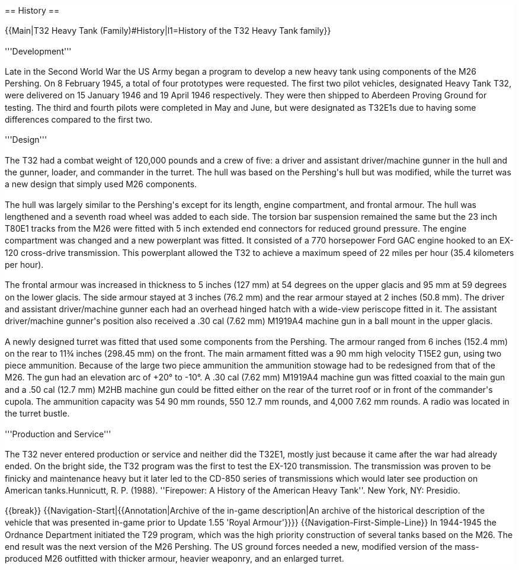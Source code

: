== History ==


{{Main|T32 Heavy Tank (Family)#History|l1=History of the T32 Heavy Tank family}}

'''Development'''

Late in the Second World War the US Army began a program to develop a new heavy tank using components of the M26 Pershing. On 8 February 1945, a total of four prototypes were requested. The first two pilot vehicles, designated Heavy Tank T32, were delivered on 15 January 1946 and 19 April 1946 respectively. They were then shipped to Aberdeen Proving Ground for testing. The third and fourth pilots were completed in May and June, but were designated as T32E1s due to having some differences compared to the first two.

'''Design'''

The T32 had a combat weight of 120,000 pounds and a crew of five: a driver and assistant driver/machine gunner in the hull and the gunner, loader, and commander in the turret. The hull was based on the Pershing's hull but was modified, while the turret was a new design that simply used M26 components.

The hull was largely similar to the Pershing's except for its length, engine compartment, and frontal armour. The hull was lengthened and a seventh road wheel was added to each side. The torsion bar suspension remained the same but the 23 inch T80E1 tracks from the M26 were fitted with 5 inch extended end connectors for reduced ground pressure. The engine compartment was changed and a new powerplant was fitted. It consisted of a 770 horsepower Ford GAC engine hooked to an EX-120 cross-drive transmission. This powerplant allowed the T32 to achieve a maximum speed of 22 miles per hour (35.4 kilometers per hour).

The frontal armour was increased in thickness to 5 inches (127 mm) at 54 degrees on the upper glacis and 95 mm at 59 degrees on the lower glacis. The side armour stayed at 3 inches (76.2 mm) and the rear armour stayed at 2 inches (50.8 mm). The driver and assistant driver/machine gunner each had an overhead hinged hatch with a wide-view periscope fitted in it. The assistant driver/machine gunner's position also received a .30 cal (7.62 mm) M1919A4 machine gun in a ball mount in the upper glacis.

A newly designed turret was fitted that used some components from the Pershing. The armour ranged from 6 inches (152.4 mm) on the rear to 11¾ inches (298.45 mm) on the front. The main armament fitted was a 90 mm high velocity T15E2 gun, using two piece ammunition. Because of the large two piece ammunition the ammunition stowage had to be redesigned from that of the M26. The gun had an elevation arc of +20° to -10°. A .30 cal (7.62 mm) M1919A4 machine gun was fitted coaxial to the main gun and a .50 cal (12.7 mm) M2HB machine gun could be fitted either on the rear of the turret roof or in front of the commander's cupola. The ammunition capacity was 54 90 mm rounds, 550 12.7 mm rounds, and 4,000 7.62 mm rounds. A radio was located in the turret bustle.

'''Production and Service'''

The T32 never entered production or service and neither did the T32E1, mostly just because it came after the war had already ended. On the bright side, the T32 program was the first to test the EX-120 transmission. The transmission was proven to be finicky and maintenance heavy but it later led to the CD-850 series of transmissions which would later see production on American tanks.<ref>Hunnicutt, R. P. (1988). ''Firepower: A History of the American Heavy Tank''. New York, NY: Presidio.</ref>

{{break}}
{{Navigation-Start|{{Annotation|Archive of the in-game description|An archive of the historical description of the vehicle that was presented in-game prior to Update 1.55 'Royal Armour'}}}}
{{Navigation-First-Simple-Line}}
In 1944-1945 the Ordnance Department initiated the T29 program, which was the high priority construction of several tanks based on the M26. The end result was the next version of the M26 Pershing. The US ground forces needed a new, modified version of the mass-produced M26 outfitted with thicker armour, heavier weaponry, and an enlarged turret.
